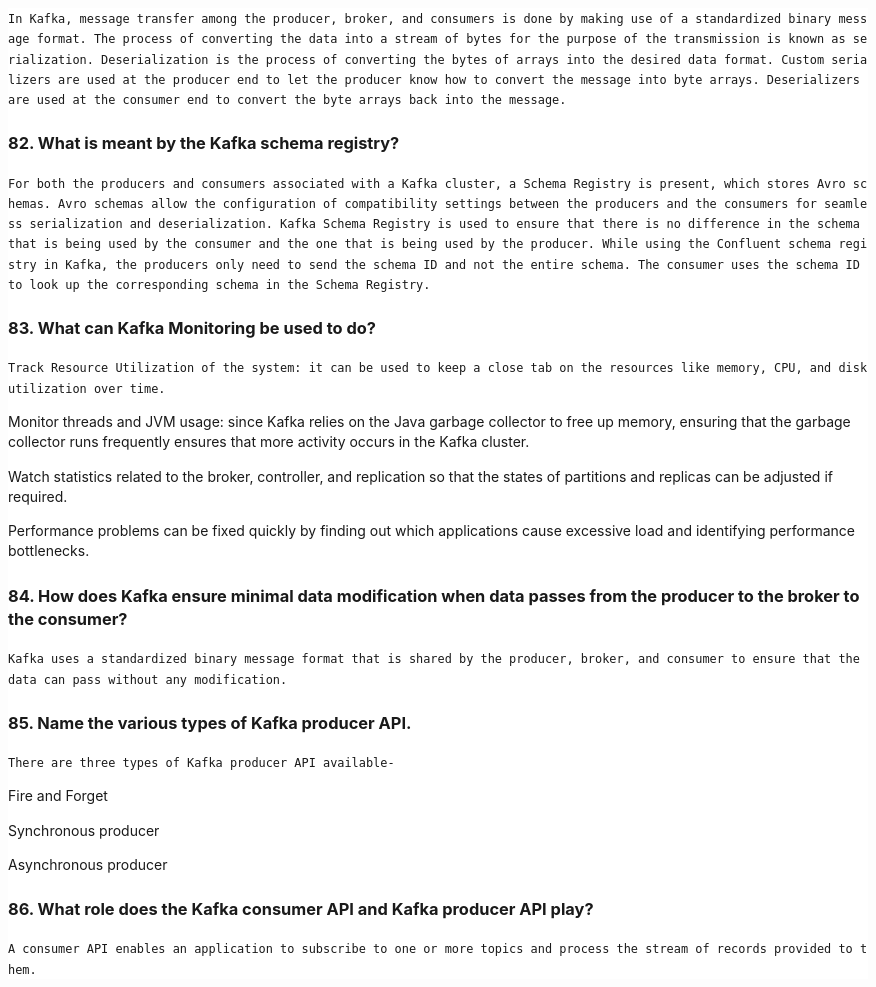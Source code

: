     In Kafka, message transfer among the producer, broker, and consumers is done by making use of a standardized binary message format. The process of converting the data into a stream of bytes for the purpose of the transmission is known as serialization. Deserialization is the process of converting the bytes of arrays into the desired data format. Custom serializers are used at the producer end to let the producer know how to convert the message into byte arrays. Deserializers are used at the consumer end to convert the byte arrays back into the message.

### 82. What is meant by the Kafka schema registry?

    For both the producers and consumers associated with a Kafka cluster, a Schema Registry is present, which stores Avro schemas. Avro schemas allow the configuration of compatibility settings between the producers and the consumers for seamless serialization and deserialization. Kafka Schema Registry is used to ensure that there is no difference in the schema that is being used by the consumer and the one that is being used by the producer. While using the Confluent schema registry in Kafka, the producers only need to send the schema ID and not the entire schema. The consumer uses the schema ID to look up the corresponding schema in the Schema Registry.

### 83. What can Kafka Monitoring be used to do?

    Track Resource Utilization of the system: it can be used to keep a close tab on the resources like memory, CPU, and disk utilization over time.

Monitor threads and JVM usage: since Kafka relies on the Java garbage collector to free up memory, ensuring that the garbage collector runs frequently ensures that more activity occurs in the Kafka cluster.

Watch statistics related to the broker, controller, and replication so that the states of partitions and replicas can be adjusted if required.

Performance problems can be fixed quickly by finding out which applications cause excessive load and identifying performance bottlenecks.

### 84. How does Kafka ensure minimal data modification when data passes from the producer to the broker to the consumer?

    Kafka uses a standardized binary message format that is shared by the producer, broker, and consumer to ensure that the data can pass without any modification.

### 85. Name the various types of Kafka producer API.

    There are three types of Kafka producer API available-

Fire and Forget

Synchronous producer

Asynchronous producer

### 86. What role does the Kafka consumer API and Kafka producer API play?

    A consumer API enables an application to subscribe to one or more topics and process the stream of records provided to them.

